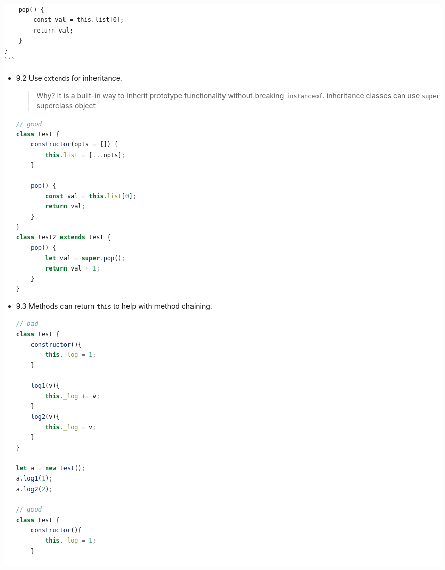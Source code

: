 		pop() {
			const val = this.list[0];
			return val;
		}
	}
	```
	
- 9.2 Use `extends` for inheritance.

	> Why? It is a built-in way to inherit prototype functionality without breaking `instanceof`.
	> inheritance classes can use ` super ` superclass object
	
	```javascript
	// good
	class test {
		constructor(opts = []) {
			this.list = [...opts];
		}
		
		pop() {
			const val = this.list[0];
			return val;
		}
	}
	class test2 extends test {
		pop() {
			let val = super.pop();
			return val + 1;
		}
	}
	```
	
- 9.3 Methods can return `this` to help with method chaining.

	```javascript
	// bad
	class test {
		constructor(){
			this._log = 1;
		}
		
		log1(v){
			this._log += v;
		}
		log2(v){
			this._log = v;
		}
	}
	
	let a = new test();
	a.log1(1);
	a.log2(2);
	
	// good
	class test {
		constructor(){
			this._log = 1;
		}
		